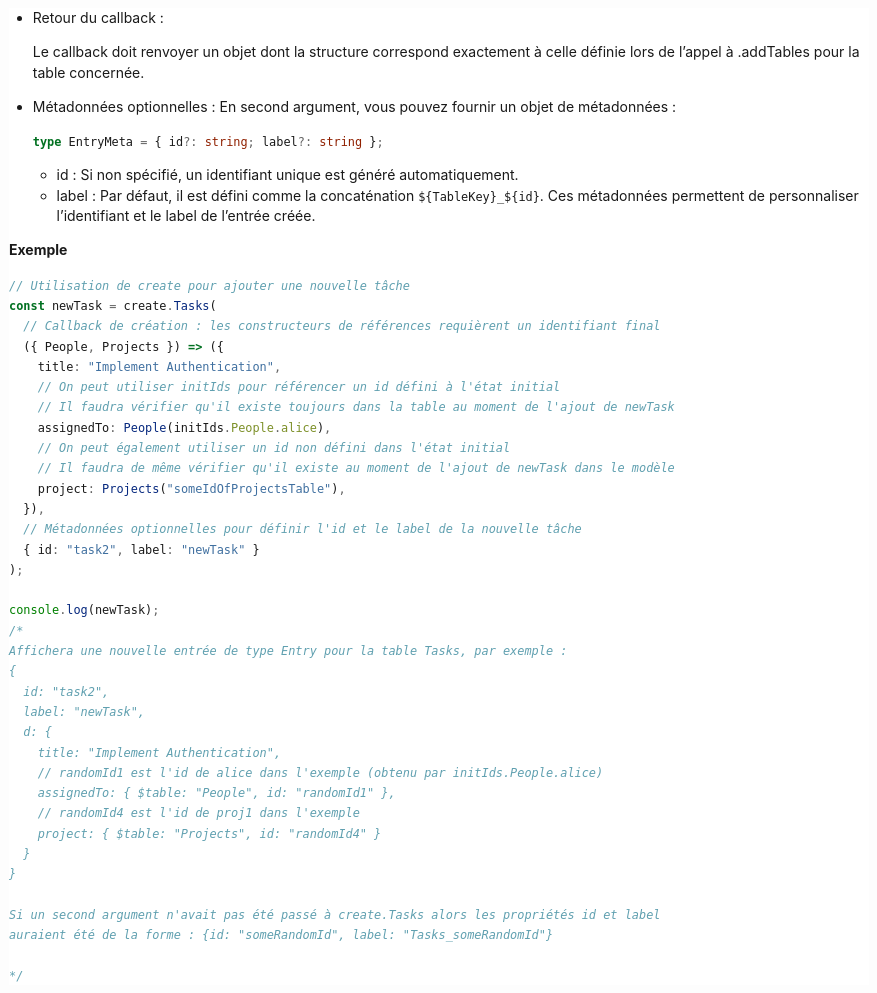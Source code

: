 - Retour du callback :

  Le callback doit renvoyer un objet dont la structure correspond exactement à celle définie lors de l’appel à .addTables pour la table concernée.

- Métadonnées optionnelles :
  En second argument, vous pouvez fournir un objet de métadonnées :

  ```typescript
  type EntryMeta = { id?: string; label?: string };
  ```

  - id : Si non spécifié, un identifiant unique est généré automatiquement.
  - label : Par défaut, il est défini comme la concaténation `${TableKey}_${id}`.
    Ces métadonnées permettent de personnaliser l’identifiant et le label de l’entrée créée.

**Exemple**

```typescript
// Utilisation de create pour ajouter une nouvelle tâche
const newTask = create.Tasks(
  // Callback de création : les constructeurs de références requièrent un identifiant final
  ({ People, Projects }) => ({
    title: "Implement Authentication",
    // On peut utiliser initIds pour référencer un id défini à l'état initial
    // Il faudra vérifier qu'il existe toujours dans la table au moment de l'ajout de newTask
    assignedTo: People(initIds.People.alice),
    // On peut également utiliser un id non défini dans l'état initial
    // Il faudra de même vérifier qu'il existe au moment de l'ajout de newTask dans le modèle
    project: Projects("someIdOfProjectsTable"),
  }),
  // Métadonnées optionnelles pour définir l'id et le label de la nouvelle tâche
  { id: "task2", label: "newTask" }
);

console.log(newTask);
/*
Affichera une nouvelle entrée de type Entry pour la table Tasks, par exemple :
{
  id: "task2",
  label: "newTask",
  d: {
    title: "Implement Authentication",
    // randomId1 est l'id de alice dans l'exemple (obtenu par initIds.People.alice)
    assignedTo: { $table: "People", id: "randomId1" },
    // randomId4 est l'id de proj1 dans l'exemple
    project: { $table: "Projects", id: "randomId4" }
  }
}

Si un second argument n'avait pas été passé à create.Tasks alors les propriétés id et label
auraient été de la forme : {id: "someRandomId", label: "Tasks_someRandomId"}

*/
```
